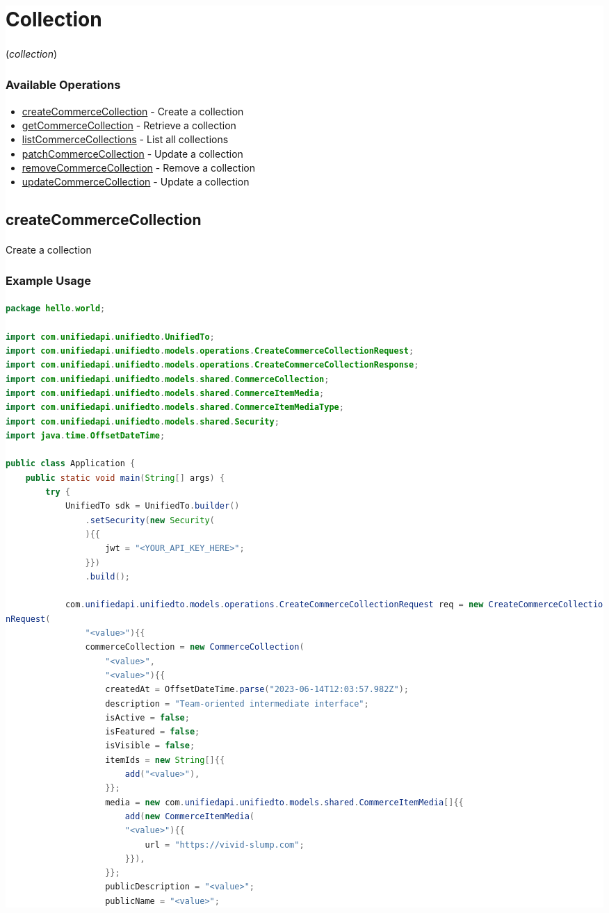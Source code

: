 # Collection
(*collection*)

### Available Operations

* [createCommerceCollection](#createcommercecollection) - Create a collection
* [getCommerceCollection](#getcommercecollection) - Retrieve a collection
* [listCommerceCollections](#listcommercecollections) - List all collections
* [patchCommerceCollection](#patchcommercecollection) - Update a collection
* [removeCommerceCollection](#removecommercecollection) - Remove a collection
* [updateCommerceCollection](#updatecommercecollection) - Update a collection

## createCommerceCollection

Create a collection

### Example Usage

```java
package hello.world;

import com.unifiedapi.unifiedto.UnifiedTo;
import com.unifiedapi.unifiedto.models.operations.CreateCommerceCollectionRequest;
import com.unifiedapi.unifiedto.models.operations.CreateCommerceCollectionResponse;
import com.unifiedapi.unifiedto.models.shared.CommerceCollection;
import com.unifiedapi.unifiedto.models.shared.CommerceItemMedia;
import com.unifiedapi.unifiedto.models.shared.CommerceItemMediaType;
import com.unifiedapi.unifiedto.models.shared.Security;
import java.time.OffsetDateTime;

public class Application {
    public static void main(String[] args) {
        try {
            UnifiedTo sdk = UnifiedTo.builder()
                .setSecurity(new Security(
                ){{
                    jwt = "<YOUR_API_KEY_HERE>";
                }})
                .build();

            com.unifiedapi.unifiedto.models.operations.CreateCommerceCollectionRequest req = new CreateCommerceCollectionRequest(
                "<value>"){{
                commerceCollection = new CommerceCollection(
                    "<value>",
                    "<value>"){{
                    createdAt = OffsetDateTime.parse("2023-06-14T12:03:57.982Z");
                    description = "Team-oriented intermediate interface";
                    isActive = false;
                    isFeatured = false;
                    isVisible = false;
                    itemIds = new String[]{{
                        add("<value>"),
                    }};
                    media = new com.unifiedapi.unifiedto.models.shared.CommerceItemMedia[]{{
                        add(new CommerceItemMedia(
                        "<value>"){{
                            url = "https://vivid-slump.com";
                        }}),
                    }};
                    publicDescription = "<value>";
                    publicName = "<value>";
```